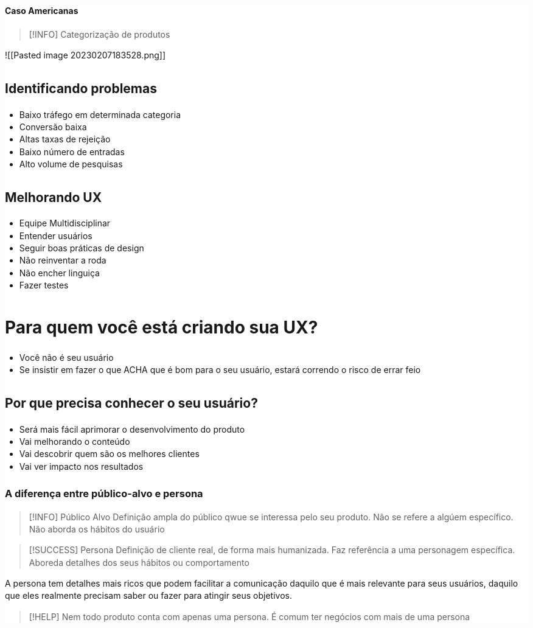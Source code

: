 #### Caso Americanas

>[!INFO] Categorização de produtos

![[Pasted image 20230207183528.png]]

## Identificando problemas

- Baixo tráfego em determinada categoria
- Conversão baixa
- Altas taxas de rejeição
- Baixo número de entradas
- Alto volume de pesquisas

## Melhorando UX

- Equipe Multidisciplinar
- Entender usuários
- Seguir boas práticas de design
- Não reinventar a roda
- Não encher linguiça
- Fazer testes

# Para quem você está criando sua UX?

- Você não é seu usuário
- Se insistir em fazer o que ACHA que é bom para o seu usuário, estará correndo o risco de errar feio

## Por que precisa conhecer o seu usuário?

- Será mais fácil aprimorar o desenvolvimento do produto
- Vai melhorando o conteúdo
- Vai descobrir quem são os melhores clientes
- Vai ver impacto nos resultados

### A diferença entre público-alvo e persona

>[!INFO] Público Alvo
>Definição ampla do público qwue se interessa pelo seu produto. Não se refere a algúem específico. Não aborda os hábitos do usuário

>[!SUCCESS] Persona
>Definição de cliente real, de forma mais humanizada. Faz referência a uma personagem específica. Aboreda detalhes dos seus hábitos ou comportamento

A persona tem detalhes mais ricos que podem facilitar a comunicação daquilo que é mais relevante para seus usuários, daquilo que eles realmente precisam saber ou fazer para atingir seus objetivos.

>[!HELP]
>Nem todo produto conta com apenas uma persona. É comum ter negócios com mais de uma persona
